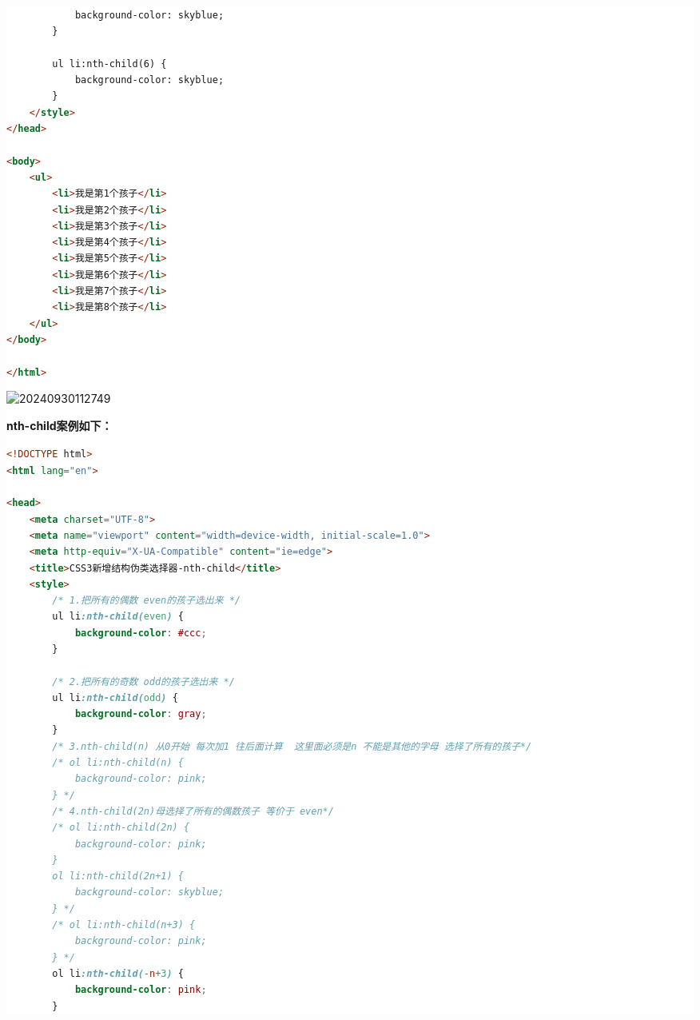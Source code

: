   ```html
              background-color: skyblue;
          }
          
          ul li:nth-child(6) {
              background-color: skyblue;
          }
      </style>
  </head>

  <body>
      <ul>
          <li>我是第1个孩子</li>
          <li>我是第2个孩子</li>
          <li>我是第3个孩子</li>
          <li>我是第4个孩子</li>
          <li>我是第5个孩子</li>
          <li>我是第6个孩子</li>
          <li>我是第7个孩子</li>
          <li>我是第8个孩子</li>
      </ul>
  </body>

  </html>
  ```
  ![20240930112749](https://raw.githubusercontent.com/fannkaii/MyPicBed/master/images/20240930112749.png)

  **nth-child案例如下：**
  ```html
  <!DOCTYPE html>
  <html lang="en">

  <head>
      <meta charset="UTF-8">
      <meta name="viewport" content="width=device-width, initial-scale=1.0">
      <meta http-equiv="X-UA-Compatible" content="ie=edge">
      <title>CSS3新增结构伪类选择器-nth-child</title>
      <style>
          /* 1.把所有的偶数 even的孩子选出来 */
          ul li:nth-child(even) {
              background-color: #ccc;
          }

          /* 2.把所有的奇数 odd的孩子选出来 */
          ul li:nth-child(odd) {
              background-color: gray;
          }
          /* 3.nth-child(n) 从0开始 每次加1 往后面计算  这里面必须是n 不能是其他的字母 选择了所有的孩子*/
          /* ol li:nth-child(n) {
              background-color: pink;
          } */
          /* 4.nth-child(2n)母选择了所有的偶数孩子 等价于 even*/
          /* ol li:nth-child(2n) {
              background-color: pink;
          }
          ol li:nth-child(2n+1) {
              background-color: skyblue;
          } */
          /* ol li:nth-child(n+3) {
              background-color: pink;
          } */
          ol li:nth-child(-n+3) {
              background-color: pink;
          }
  ```